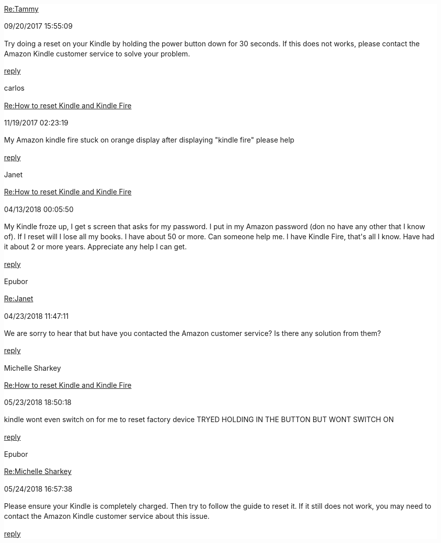 [Re:Tammy](https://tools.techidaily.com/epubor/products/)

09/20/2017 15:55:09

Try doing a reset on your Kindle by holding the power button down for 30 seconds. If this does not works, please contact the Amazon Kindle customer service to solve your problem.

[reply](https://tools.techidaily.com/epubor/products/) 

carlos

[Re:How to reset Kindle and Kindle Fire](https://tools.techidaily.com/epubor/products/)

11/19/2017 02:23:19

My Amazon kindle fire stuck on orange display after displaying "kindle fire" please help   

[reply](https://tools.techidaily.com/epubor/products/) 

Janet

[Re:How to reset Kindle and Kindle Fire](https://tools.techidaily.com/epubor/products/)

04/13/2018 00:05:50

My Kindle froze up, I get s screen that asks for my password. I put in my Amazon password (don no have any other that I know of). If I reset will I lose all my books. I have about 50 or more. Can someone help me. I have Kindle Fire, that's all I know. Have had it about 2 or more years. Appreciate any help I can get.

[reply](https://tools.techidaily.com/epubor/products/) 

Epubor

[Re:Janet](https://tools.techidaily.com/epubor/products/)

04/23/2018 11:47:11

We are sorry to hear that but have you contacted the Amazon customer service? Is there any solution from them?  

[reply](https://tools.techidaily.com/epubor/products/) 

Michelle Sharkey

[Re:How to reset Kindle and Kindle Fire](https://tools.techidaily.com/epubor/products/)

05/23/2018 18:50:18

kindle wont even switch on for me to reset factory device TRYED HOLDING IN THE BUTTON BUT WONT SWITCH ON

[reply](https://tools.techidaily.com/epubor/products/) 

Epubor

[Re:Michelle Sharkey](https://tools.techidaily.com/epubor/products/)

05/24/2018 16:57:38

Please ensure your Kindle is completely charged. Then try to follow the guide to reset it. If it still does not work, you may need to contact the Amazon Kindle customer service about this issue.

[reply](https://tools.techidaily.com/epubor/products/) 
